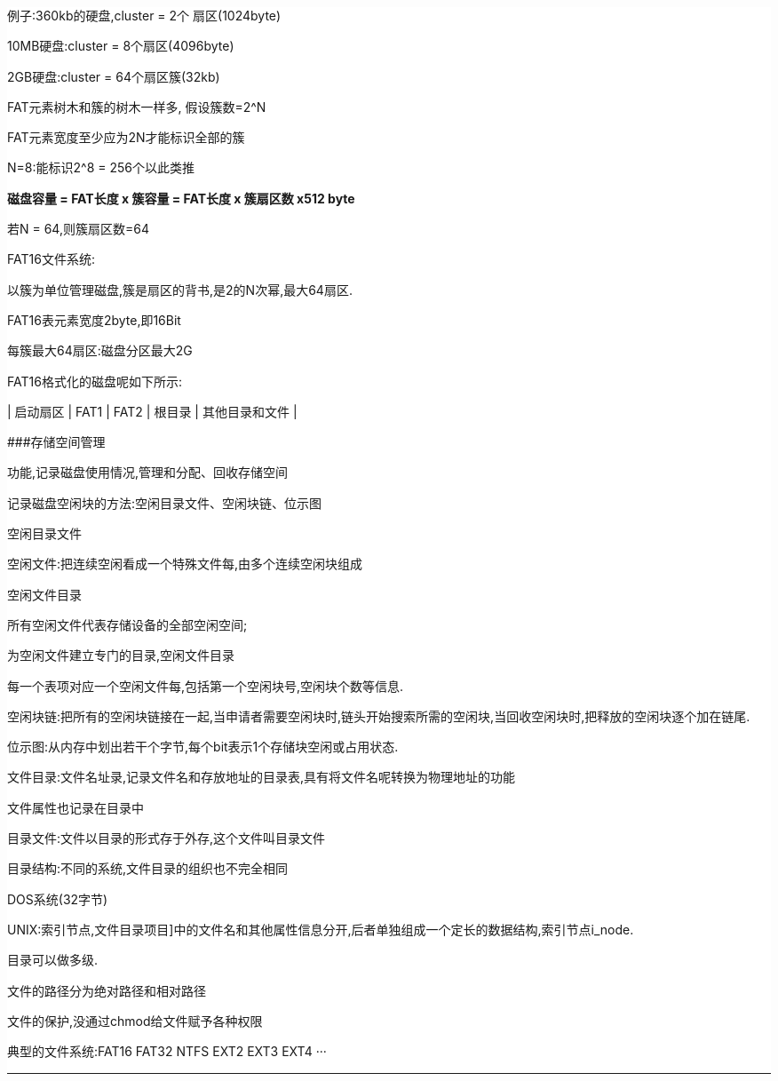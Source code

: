 例子:360kb的硬盘,cluster = 2个 扇区(1024byte)

  10MB硬盘:cluster = 8个扇区(4096byte)

  2GB硬盘:cluster = 64个扇区簇(32kb)

FAT元素树木和簇的树木一样多, 假设簇数=2^N

FAT元素宽度至少应为2N才能标识全部的簇

N=8:能标识2^8 = 256个以此类推


**磁盘容量 = FAT长度 x 簇容量 = FAT长度 x 簇扇区数 x512 byte**

若N = 64,则簇扇区数=64

FAT16文件系统:

以簇为单位管理磁盘,簇是扇区的背书,是2的N次幂,最大64扇区.

FAT16表元素宽度2byte,即16Bit

每簇最大64扇区:磁盘分区最大2G

FAT16格式化的磁盘呢如下所示:

| 启动扇区 | FAT1 | FAT2 | 根目录 | 其他目录和文件 |

###存储空间管理

功能,记录磁盘使用情况,管理和分配、回收存储空间

记录磁盘空闲块的方法:空闲目录文件、空闲块链、位示图

空闲目录文件

空闲文件:把连续空闲看成一个特殊文件每,由多个连续空闲块组成

空闲文件目录

所有空闲文件代表存储设备的全部空闲空间;

为空闲文件建立专门的目录,空闲文件目录

每一个表项对应一个空闲文件每,包括第一个空闲块号,空闲块个数等信息.

空闲块链:把所有的空闲块链接在一起,当申请者需要空闲块时,链头开始搜索所需的空闲块,当回收空闲块时,把释放的空闲块逐个加在链尾.

位示图:从内存中划出若干个字节,每个bit表示1个存储块空闲或占用状态.

文件目录:文件名址录,记录文件名和存放地址的目录表,具有将文件名呢转换为物理地址的功能

文件属性也记录在目录中

目录文件:文件以目录的形式存于外存,这个文件叫目录文件

目录结构:不同的系统,文件目录的组织也不完全相同

DOS系统(32字节)

UNIX:索引节点,文件目录项目]中的文件名和其他属性信息分开,后者单独组成一个定长的数据结构,索引节点i_node.

目录可以做多级.

文件的路径分为绝对路径和相对路径

文件的保护,没通过chmod给文件赋予各种权限

典型的文件系统:FAT16 FAT32 NTFS EXT2 EXT3 EXT4 ···

---
